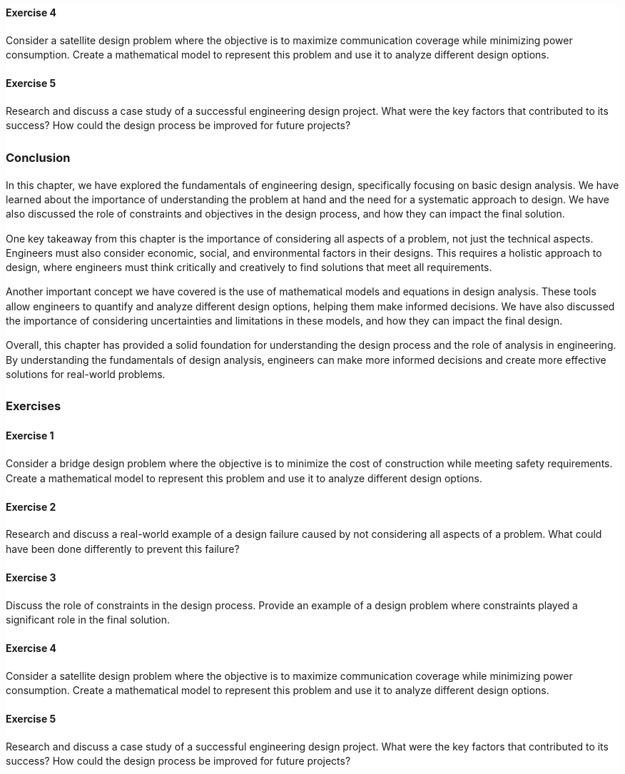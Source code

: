 #### Exercise 4
Consider a satellite design problem where the objective is to maximize communication coverage while minimizing power consumption. Create a mathematical model to represent this problem and use it to analyze different design options.

#### Exercise 5
Research and discuss a case study of a successful engineering design project. What were the key factors that contributed to its success? How could the design process be improved for future projects?


### Conclusion

In this chapter, we have explored the fundamentals of engineering design, specifically focusing on basic design analysis. We have learned about the importance of understanding the problem at hand and the need for a systematic approach to design. We have also discussed the role of constraints and objectives in the design process, and how they can impact the final solution.

One key takeaway from this chapter is the importance of considering all aspects of a problem, not just the technical aspects. Engineers must also consider economic, social, and environmental factors in their designs. This requires a holistic approach to design, where engineers must think critically and creatively to find solutions that meet all requirements.

Another important concept we have covered is the use of mathematical models and equations in design analysis. These tools allow engineers to quantify and analyze different design options, helping them make informed decisions. We have also discussed the importance of considering uncertainties and limitations in these models, and how they can impact the final design.

Overall, this chapter has provided a solid foundation for understanding the design process and the role of analysis in engineering. By understanding the fundamentals of design analysis, engineers can make more informed decisions and create more effective solutions for real-world problems.

### Exercises

#### Exercise 1
Consider a bridge design problem where the objective is to minimize the cost of construction while meeting safety requirements. Create a mathematical model to represent this problem and use it to analyze different design options.

#### Exercise 2
Research and discuss a real-world example of a design failure caused by not considering all aspects of a problem. What could have been done differently to prevent this failure?

#### Exercise 3
Discuss the role of constraints in the design process. Provide an example of a design problem where constraints played a significant role in the final solution.

#### Exercise 4
Consider a satellite design problem where the objective is to maximize communication coverage while minimizing power consumption. Create a mathematical model to represent this problem and use it to analyze different design options.

#### Exercise 5
Research and discuss a case study of a successful engineering design project. What were the key factors that contributed to its success? How could the design process be improved for future projects?
